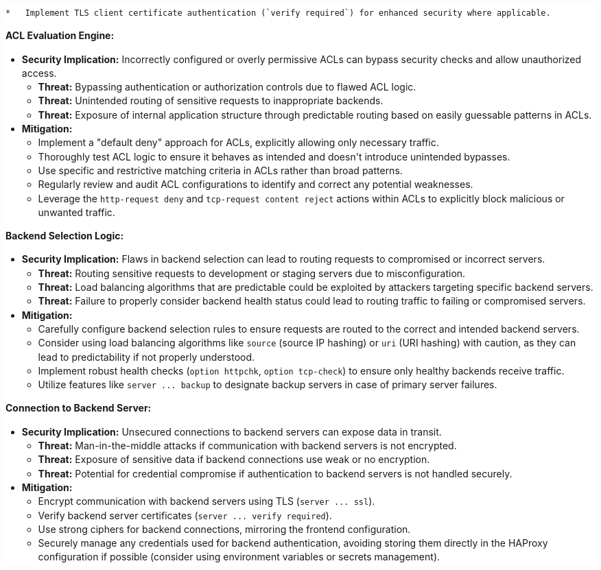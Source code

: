     *   Implement TLS client certificate authentication (`verify required`) for enhanced security where applicable.

**ACL Evaluation Engine:**

*   **Security Implication:**  Incorrectly configured or overly permissive ACLs can bypass security checks and allow unauthorized access.
    *   **Threat:** Bypassing authentication or authorization controls due to flawed ACL logic.
    *   **Threat:**  Unintended routing of sensitive requests to inappropriate backends.
    *   **Threat:**  Exposure of internal application structure through predictable routing based on easily guessable patterns in ACLs.
*   **Mitigation:**
    *   Implement a "default deny" approach for ACLs, explicitly allowing only necessary traffic.
    *   Thoroughly test ACL logic to ensure it behaves as intended and doesn't introduce unintended bypasses.
    *   Use specific and restrictive matching criteria in ACLs rather than broad patterns.
    *   Regularly review and audit ACL configurations to identify and correct any potential weaknesses.
    *   Leverage the `http-request deny` and `tcp-request content reject` actions within ACLs to explicitly block malicious or unwanted traffic.

**Backend Selection Logic:**

*   **Security Implication:**  Flaws in backend selection can lead to routing requests to compromised or incorrect servers.
    *   **Threat:**  Routing sensitive requests to development or staging servers due to misconfiguration.
    *   **Threat:**  Load balancing algorithms that are predictable could be exploited by attackers targeting specific backend servers.
    *   **Threat:**  Failure to properly consider backend health status could lead to routing traffic to failing or compromised servers.
*   **Mitigation:**
    *   Carefully configure backend selection rules to ensure requests are routed to the correct and intended backend servers.
    *   Consider using load balancing algorithms like `source` (source IP hashing) or `uri` (URI hashing) with caution, as they can lead to predictability if not properly understood.
    *   Implement robust health checks (`option httpchk`, `option tcp-check`) to ensure only healthy backends receive traffic.
    *   Utilize features like `server ... backup` to designate backup servers in case of primary server failures.

**Connection to Backend Server:**

*   **Security Implication:**  Unsecured connections to backend servers can expose data in transit.
    *   **Threat:**  Man-in-the-middle attacks if communication with backend servers is not encrypted.
    *   **Threat:**  Exposure of sensitive data if backend connections use weak or no encryption.
    *   **Threat:**  Potential for credential compromise if authentication to backend servers is not handled securely.
*   **Mitigation:**
    *   Encrypt communication with backend servers using TLS (`server ... ssl`).
    *   Verify backend server certificates (`server ... verify required`).
    *   Use strong ciphers for backend connections, mirroring the frontend configuration.
    *   Securely manage any credentials used for backend authentication, avoiding storing them directly in the HAProxy configuration if possible (consider using environment variables or secrets management).
